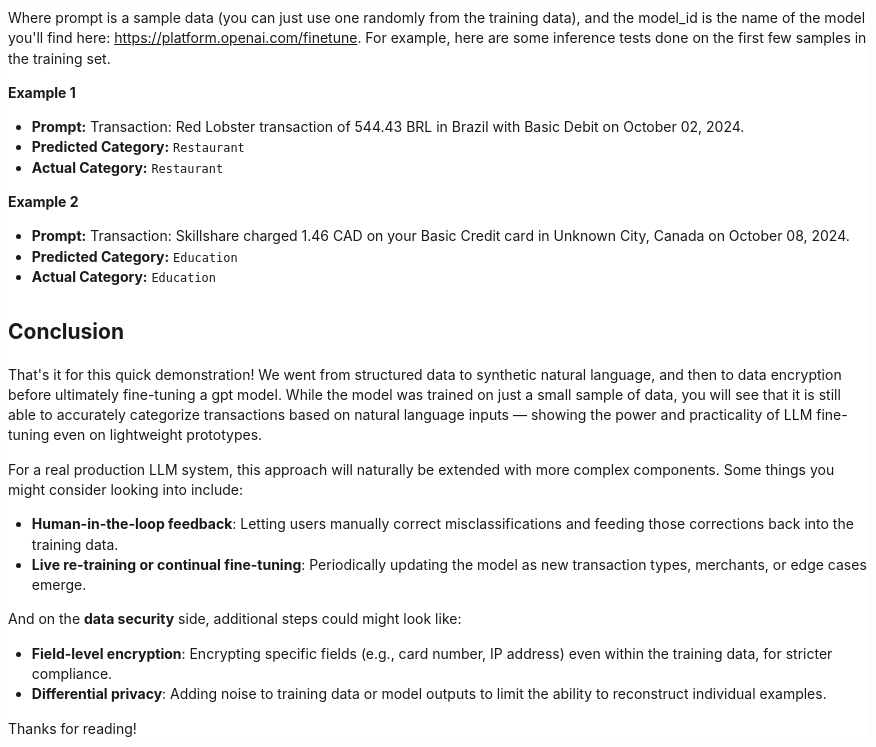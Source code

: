 Where prompt is a sample data (you can just use one randomly from the training data), and the model_id is the name of the model you'll find here: https://platform.openai.com/finetune. For example, here are some inference tests done on the first few samples in the training set.

**Example 1**
- **Prompt:** Transaction: Red Lobster transaction of 544.43 BRL in Brazil with Basic Debit on October 02, 2024.
- **Predicted Category:** `Restaurant`
- **Actual Category:** `Restaurant`

**Example 2**
- **Prompt:** Transaction: Skillshare charged 1.46 CAD on your Basic Credit card in Unknown City, Canada on October 08, 2024.
- **Predicted Category:** `Education`
- **Actual Category:** `Education`

## Conclusion

That's it for this quick demonstration! We went from structured data to synthetic natural language, and then to data encryption before ultimately fine-tuning a gpt model. While the model was trained on just a small sample of data, you will see that it is still able to accurately categorize transactions based on natural language inputs — showing the power and practicality of LLM fine-tuning even on lightweight prototypes.

For a real production LLM system, this approach will naturally be extended with more complex components. Some things you might consider looking into include:

- **Human-in-the-loop feedback**: Letting users manually correct misclassifications and feeding those corrections back into the training data.
- **Live re-training or continual fine-tuning**: Periodically updating the model as new transaction types, merchants, or edge cases emerge.

And on the **data security** side, additional steps could might look like:

- **Field-level encryption**: Encrypting specific fields (e.g., card number, IP address) even within the training data, for stricter compliance.
- **Differential privacy**: Adding noise to training data or model outputs to limit the ability to reconstruct individual examples.

Thanks for reading!
